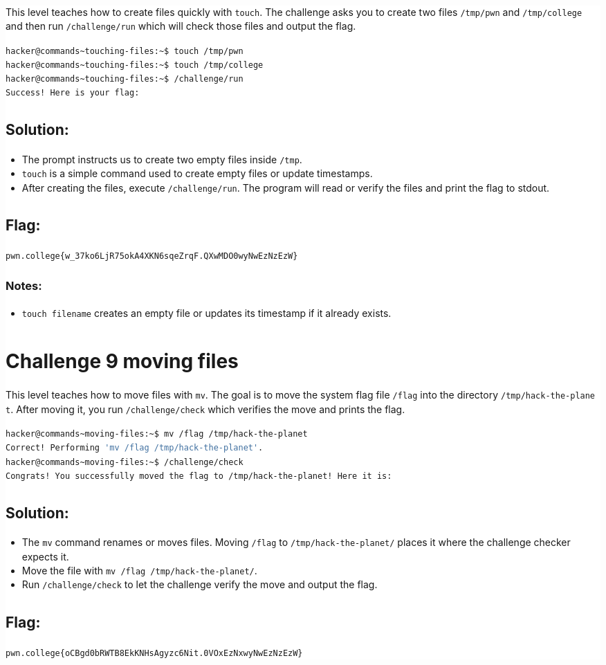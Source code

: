 This level teaches how to create files quickly with `touch`. The challenge asks you to create two files `/tmp/pwn` and `/tmp/college` and then run `/challenge/run` which will check those files and output the flag.

```sh
hacker@commands~touching-files:~$ touch /tmp/pwn
hacker@commands~touching-files:~$ touch /tmp/college
hacker@commands~touching-files:~$ /challenge/run
Success! Here is your flag:
```

## Solution:

- The prompt instructs us to create two empty files inside `/tmp`.
- `touch` is a simple command used to create empty files or update timestamps.
- After creating the files, execute `/challenge/run`. The program will read or verify the files and print the flag to stdout.

## Flag: 

```
pwn.college{w_37ko6LjR75okA4XKN6sqeZrqF.QXwMDO0wyNwEzNzEzW}
```

### Notes:

- ```touch filename``` creates an empty file or updates its timestamp if it already exists.

# Challenge 9 moving files

This level teaches how to move files with `mv`. The goal is to move the system flag file `/flag` into the directory `/tmp/hack-the-planet`. After moving it, you run `/challenge/check` which verifies the move and prints the flag.

```sh
hacker@commands~moving-files:~$ mv /flag /tmp/hack-the-planet
Correct! Performing 'mv /flag /tmp/hack-the-planet'.
hacker@commands~moving-files:~$ /challenge/check
Congrats! You successfully moved the flag to /tmp/hack-the-planet! Here it is:
```

## Solution:

- The `mv` command renames or moves files. Moving `/flag` to `/tmp/hack-the-planet/` places it where the challenge checker expects it.
- Move the file with `mv /flag /tmp/hack-the-planet/`.
- Run `/challenge/check` to let the challenge verify the move and output the flag.

## Flag: 

```
pwn.college{oCBgd0bRWTB8EkKNHsAgyzc6Nit.0VOxEzNxwyNwEzNzEzW}
```

